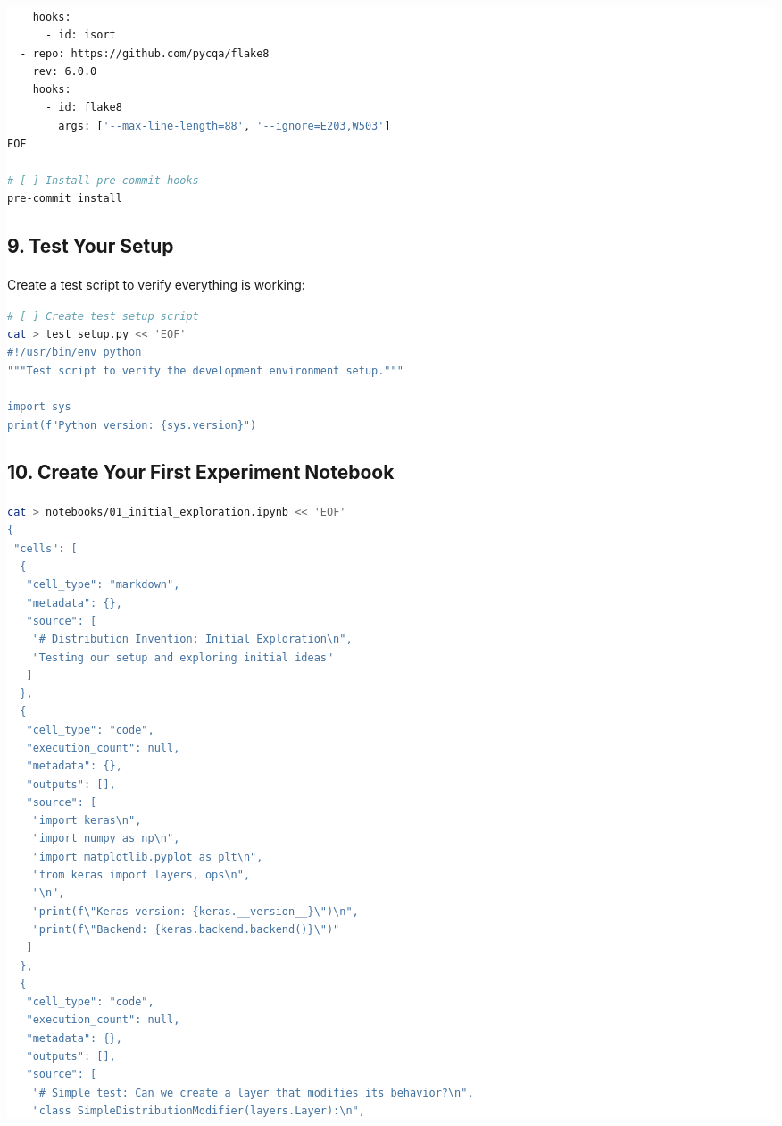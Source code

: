 ```bash
    hooks:
      - id: isort
  - repo: https://github.com/pycqa/flake8
    rev: 6.0.0
    hooks:
      - id: flake8
        args: ['--max-line-length=88', '--ignore=E203,W503']
EOF

# [ ] Install pre-commit hooks
pre-commit install
```

## 9. Test Your Setup

Create a test script to verify everything is working:

```bash
# [ ] Create test setup script
cat > test_setup.py << 'EOF'
#!/usr/bin/env python
"""Test script to verify the development environment setup."""

import sys
print(f"Python version: {sys.version}")
```

## 10. Create Your First Experiment Notebook

```bash
cat > notebooks/01_initial_exploration.ipynb << 'EOF'
{
 "cells": [
  {
   "cell_type": "markdown",
   "metadata": {},
   "source": [
    "# Distribution Invention: Initial Exploration\n",
    "Testing our setup and exploring initial ideas"
   ]
  },
  {
   "cell_type": "code",
   "execution_count": null,
   "metadata": {},
   "outputs": [],
   "source": [
    "import keras\n",
    "import numpy as np\n",
    "import matplotlib.pyplot as plt\n",
    "from keras import layers, ops\n",
    "\n",
    "print(f\"Keras version: {keras.__version__}\")\n",
    "print(f\"Backend: {keras.backend.backend()}\")"
   ]
  },
  {
   "cell_type": "code",
   "execution_count": null,
   "metadata": {},
   "outputs": [],
   "source": [
    "# Simple test: Can we create a layer that modifies its behavior?\n",
    "class SimpleDistributionModifier(layers.Layer):\n",
```